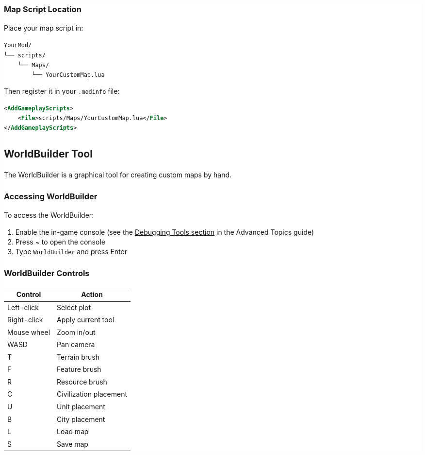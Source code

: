 ### Map Script Location

Place your map script in:

```
YourMod/
└── scripts/
    └── Maps/
        └── YourCustomMap.lua
```

Then register it in your `.modinfo` file:

```xml
<AddGameplayScripts>
	<File>scripts/Maps/YourCustomMap.lua</File>
</AddGameplayScripts>
```

## WorldBuilder Tool

The WorldBuilder is a graphical tool for creating custom maps by hand.

### Accessing WorldBuilder

To access the WorldBuilder:

1. Enable the in-game console (see the [Debugging Tools section](./advanced-topics.md#in-game-console) in the Advanced Topics guide)
2. Press ~ to open the console
3. Type `WorldBuilder` and press Enter

### WorldBuilder Controls

| Control | Action |
|---------|--------|
| Left-click | Select plot |
| Right-click | Apply current tool |
| Mouse wheel | Zoom in/out |
| WASD | Pan camera |
| T | Terrain brush |
| F | Feature brush |
| R | Resource brush |
| C | Civilization placement |
| U | Unit placement |
| B | City placement |
| L | Load map |
| S | Save map |
